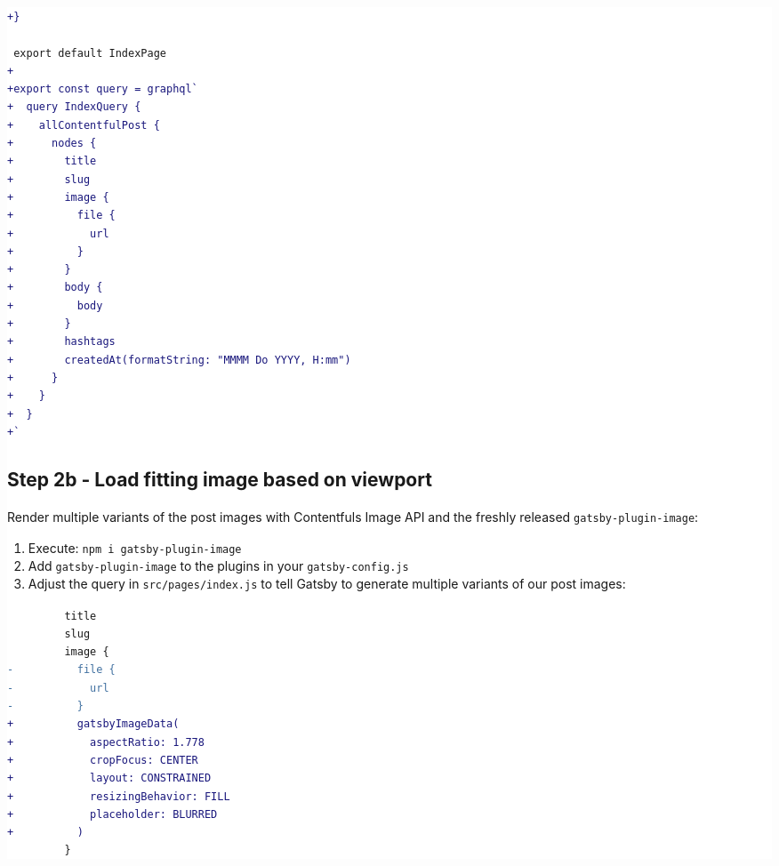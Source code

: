 ```diff
+}

 export default IndexPage
+
+export const query = graphql`
+  query IndexQuery {
+    allContentfulPost {
+      nodes {
+        title
+        slug
+        image {
+          file {
+            url
+          }
+        }
+        body {
+          body
+        }
+        hashtags
+        createdAt(formatString: "MMMM Do YYYY, H:mm")
+      }
+    }
+  }
+`
```

## Step 2b - Load fitting image based on viewport

Render multiple variants of the post images with Contentfuls Image API and the freshly released `gatsby-plugin-image`:

1. Execute: `npm i gatsby-plugin-image`
2. Add `gatsby-plugin-image` to the plugins in your `gatsby-config.js`
3. Adjust the query in `src/pages/index.js` to tell Gatsby to generate multiple variants of our post images:

```diff
         title
         slug
         image {
-          file {
-            url
-          }
+          gatsbyImageData(
+            aspectRatio: 1.778
+            cropFocus: CENTER
+            layout: CONSTRAINED
+            resizingBehavior: FILL
+            placeholder: BLURRED
+          )
         }
```
